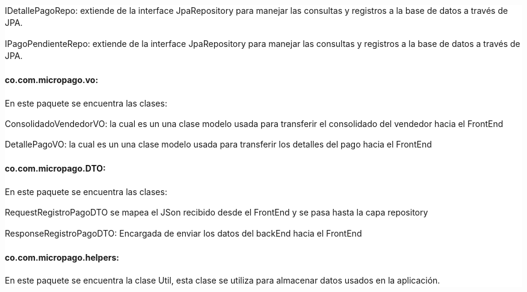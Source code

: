 IDetallePagoRepo: extiende de la interface JpaRepository para manejar las consultas y registros a la base de datos a través de JPA.

IPagoPendienteRepo: extiende de la interface JpaRepository para manejar las consultas y registros a la base de datos a través de JPA.

#### co.com.micropago.vo: 
En este paquete se encuentra las clases:

ConsolidadoVendedorVO: la cual es un una clase modelo usada para transferir el consolidado del vendedor hacia el FrontEnd

DetallePagoVO: la cual es un una clase modelo usada para transferir los detalles del pago hacia el FrontEnd


#### co.com.micropago.DTO: 
En este paquete se encuentra las clases:

RequestRegistroPagoDTO se mapea el JSon recibido desde el FrontEnd y se pasa hasta la capa repository

ResponseRegistroPagoDTO: Encargada de enviar los datos del backEnd hacia el FrontEnd
#### co.com.micropago.helpers:
En este paquete se encuentra la clase Util, esta clase se utiliza para almacenar datos usados en la aplicación.
